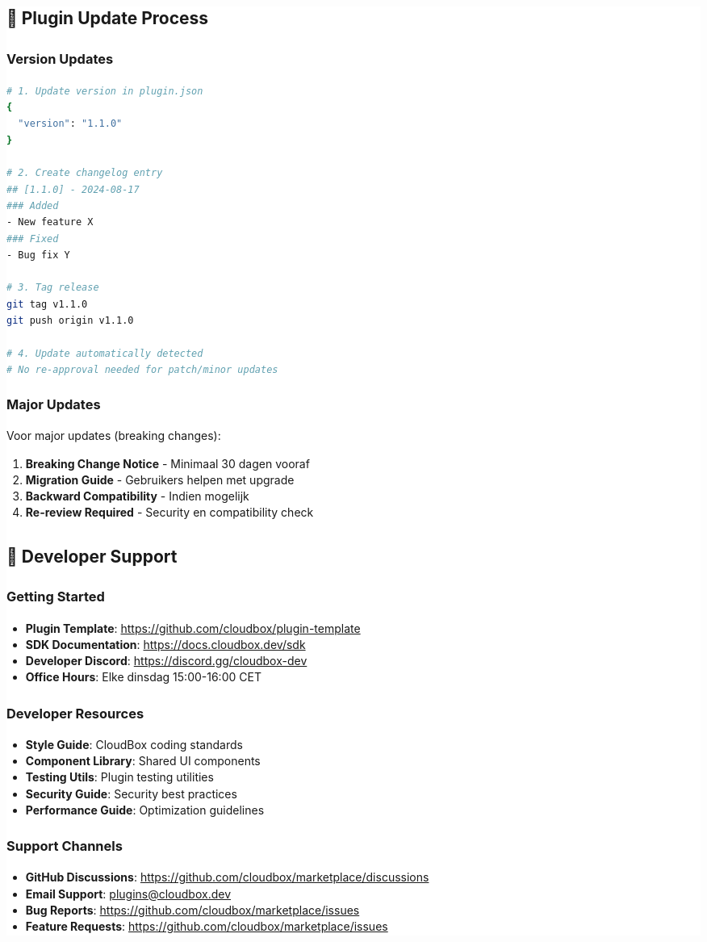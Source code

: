 ## 🚀 Plugin Update Process

### Version Updates
```bash
# 1. Update version in plugin.json
{
  "version": "1.1.0"
}

# 2. Create changelog entry
## [1.1.0] - 2024-08-17
### Added
- New feature X
### Fixed  
- Bug fix Y

# 3. Tag release
git tag v1.1.0
git push origin v1.1.0

# 4. Update automatically detected
# No re-approval needed for patch/minor updates
```

### Major Updates
Voor major updates (breaking changes):
1. **Breaking Change Notice** - Minimaal 30 dagen vooraf
2. **Migration Guide** - Gebruikers helpen met upgrade
3. **Backward Compatibility** - Indien mogelijk
4. **Re-review Required** - Security en compatibility check

## 👥 Developer Support

### Getting Started
- **Plugin Template**: https://github.com/cloudbox/plugin-template
- **SDK Documentation**: https://docs.cloudbox.dev/sdk
- **Developer Discord**: https://discord.gg/cloudbox-dev
- **Office Hours**: Elke dinsdag 15:00-16:00 CET

### Developer Resources
- **Style Guide**: CloudBox coding standards
- **Component Library**: Shared UI components
- **Testing Utils**: Plugin testing utilities
- **Security Guide**: Security best practices
- **Performance Guide**: Optimization guidelines

### Support Channels
- **GitHub Discussions**: https://github.com/cloudbox/marketplace/discussions
- **Email Support**: plugins@cloudbox.dev
- **Bug Reports**: https://github.com/cloudbox/marketplace/issues
- **Feature Requests**: https://github.com/cloudbox/marketplace/issues
